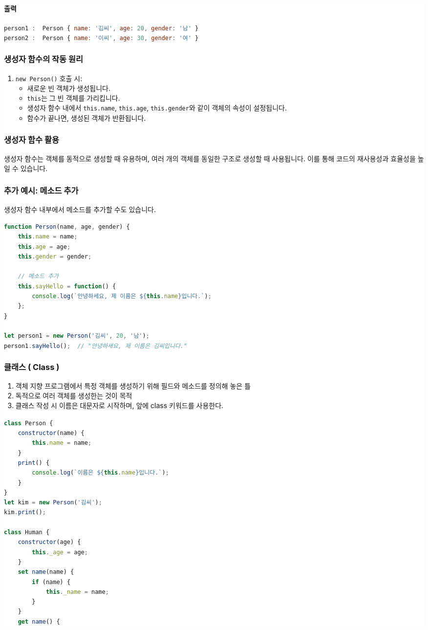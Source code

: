 #### 출력

```javascript
person1 :  Person { name: '김씨', age: 20, gender: '남' }
person2 :  Person { name: '이씨', age: 30, gender: '여' }
```

### 생성자 함수의 작동 원리

1. `new Person()` 호출 시:
    - 새로운 빈 객체가 생성됩니다.
    - `this`는 그 빈 객체를 가리킵니다.
    - 생성자 함수 내에서 `this.name`, `this.age`, `this.gender`와 같이 객체의 속성이 설정됩니다.
    - 함수가 끝나면, 생성된 객체가 반환됩니다.

### 생성자 함수 활용

생성자 함수는 객체를 동적으로 생성할 때 유용하며, 여러 개의 객체를 동일한 구조로 생성할 때 사용됩니다. 이를 통해 코드의 재사용성과 효율성을 높일 수 있습니다.

### 추가 예시: 메소드 추가

생성자 함수 내부에서 메소드를 추가할 수도 있습니다.

```javascript
function Person(name, age, gender) {
    this.name = name;
    this.age = age;
    this.gender = gender;
    
    // 메소드 추가
    this.sayHello = function() {
        console.log(`안녕하세요, 제 이름은 ${this.name}입니다.`);
    };
}

let person1 = new Person('김씨', 20, '남');
person1.sayHello();  // "안녕하세요, 제 이름은 김씨입니다."
```

### 클래스 ( Class )
1. 객체 지향 프로그램에서 특정 객체를 생성하기 위해 필드와 메소드를 정의해 놓은 틀
2. 독적으로 여러 객체를 생성한는 것이 목적
3. 클래스 작성 시 이름은 대문자로 시작하며, 앞에 class 키워드를 사용한다.
```javascript
class Person {
    constructor(name) {
        this.name = name;
    }
    print() {
        console.log(`이름은 ${this.name}입니다.`);
    }
}
let kim = new Person('김씨');
kim.print();

class Human {
    constructor(age) {
        this._age = age;
    }
    set name(name) {
        if (name) {
            this._name = name; 
        }
    }
    get name() {
```